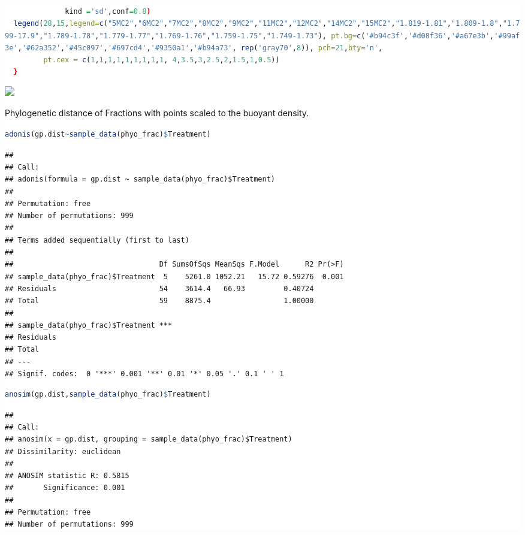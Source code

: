 ```r
              kind ='sd',conf=0.8)
  legend(28,15,legend=c("5MC2","6MC2","7MC2","8MC2","9MC2","11MC2","12MC2","14MC2","15MC2","1.819-1.81","1.809-1.8","1.799-17.9","1.789-1.78","1.779-1.77","1.769-1.76","1.759-1.75","1.749-1.73"), pt.bg=c('#b94c3f','#d08f36','#a67e3b','#99af3e','#62a352','#45c097','#697cd4','#9350a1','#b94a73', rep('gray70',8)), pch=21,bty='n', 
         pt.cex = c(1,1,1,1,1,1,1,1,1, 4,3.5,3,2.5,2,1.5,1,0.5))
  }
```

![](/Users/ahern/Documents/GitHub/Exp3_MC2/docs/index_files/figure-html/unnamed-chunk-7-1.png)

Phylogenetic distance of Fractions with points scaled to the buoyant density. 



```r
adonis(gp.dist~sample_data(phyo_frac)$Treatment)
```

```
## 
## Call:
## adonis(formula = gp.dist ~ sample_data(phyo_frac)$Treatment) 
## 
## Permutation: free
## Number of permutations: 999
## 
## Terms added sequentially (first to last)
## 
##                                  Df SumsOfSqs MeanSqs F.Model      R2 Pr(>F)
## sample_data(phyo_frac)$Treatment  5    5261.0 1052.21   15.72 0.59276  0.001
## Residuals                        54    3614.4   66.93         0.40724       
## Total                            59    8875.4                 1.00000       
##                                     
## sample_data(phyo_frac)$Treatment ***
## Residuals                           
## Total                               
## ---
## Signif. codes:  0 '***' 0.001 '**' 0.01 '*' 0.05 '.' 0.1 ' ' 1
```

```r
anosim(gp.dist,sample_data(phyo_frac)$Treatment)
```

```
## 
## Call:
## anosim(x = gp.dist, grouping = sample_data(phyo_frac)$Treatment) 
## Dissimilarity: euclidean 
## 
## ANOSIM statistic R: 0.5815 
##       Significance: 0.001 
## 
## Permutation: free
## Number of permutations: 999
```
